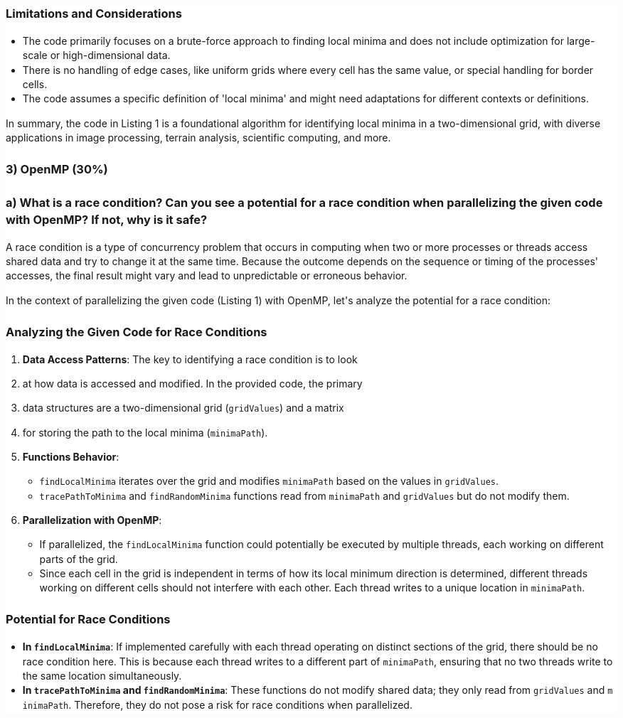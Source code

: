 ### Limitations and Considerations

- The code primarily focuses on a brute-force approach to finding local minima
and does not include optimization for large-scale or high-dimensional data.
- There is no handling of edge cases, like uniform grids where every cell
has the same value, or special handling for border cells.
- The code assumes a specific definition of 'local minima' and might need
adaptations for different contexts or definitions.

In summary, the code in Listing 1 is a foundational algorithm for identifying
local minima in a two-dimensional grid, with diverse applications in image
processing, terrain analysis, scientific computing, and more.

### 3) OpenMP (30%)


<h3> a) What is a race condition? Can you see a potential for a race condition
when parallelizing the given code with OpenMP? If not, why is it safe? </h3>

A race condition is a type of concurrency problem that occurs in computing
when two or more processes or threads access shared data and try to change
it at the same time. Because the outcome depends on the sequence or timing
of the processes' accesses, the final result might vary and lead to
unpredictable or erroneous behavior.

In the context of parallelizing the given code (Listing 1) with OpenMP,
let's analyze the potential for a race condition:

### Analyzing the Given Code for Race Conditions
1. **Data Access Patterns**: The key to identifying a race condition is to look
2. at how data is accessed and modified. In the provided code, the primary
3. data structures are a two-dimensional grid (`gridValues`) and a matrix
4. for storing the path to the local minima (`minimaPath`).

5. **Functions Behavior**:
   - `findLocalMinima` iterates over the grid and modifies `minimaPath` based
   on the values in `gridValues`. 
   - `tracePathToMinima` and `findRandomMinima` functions read from `minimaPath`
   and `gridValues` but do not modify them.

6. **Parallelization with OpenMP**:
   - If parallelized, the `findLocalMinima` function could potentially be
   executed by multiple threads, each working on different parts of the grid.
   - Since each cell in the grid is independent in terms of how its local
   minimum direction is determined, different threads working on different
   cells should not interfere with each other. Each thread writes to a
   unique location in `minimaPath`.

### Potential for Race Conditions
- **In `findLocalMinima`**: If implemented carefully with each thread
operating on distinct sections of the grid, there should be no race
condition here. This is because each thread writes to a different part
of `minimaPath`, ensuring that no two threads write to the same location
simultaneously.
- **In `tracePathToMinima` and `findRandomMinima`**: These functions do not
modify shared data; they only read from `gridValues` and `minimaPath`.
Therefore, they do not pose a risk for race conditions when parallelized.
